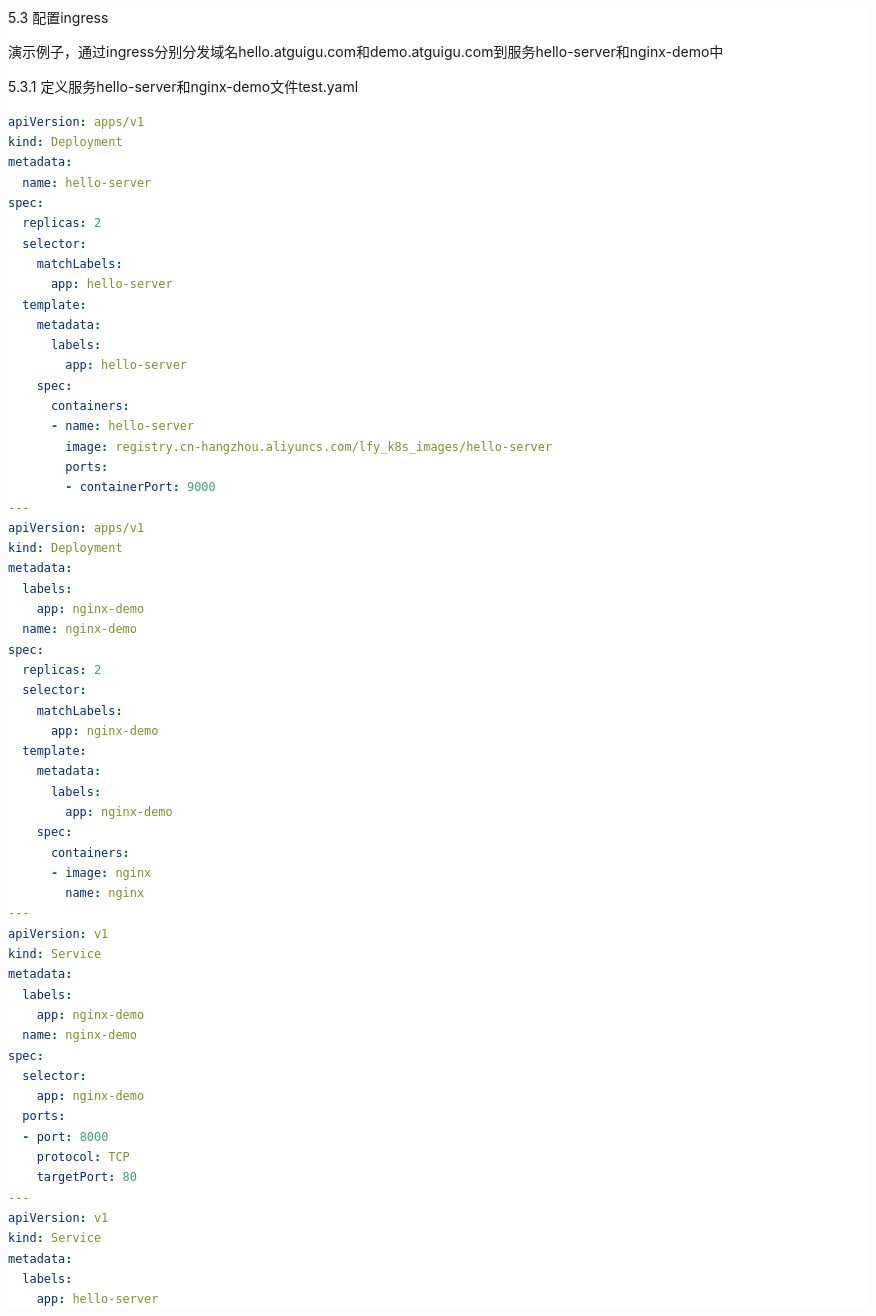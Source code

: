 5.3 配置ingress

演示例子，通过ingress分别分发域名hello.atguigu.com和demo.atguigu.com到服务hello-server和nginx-demo中

5.3.1 定义服务hello-server和nginx-demo文件test.yaml
```yaml
apiVersion: apps/v1
kind: Deployment
metadata:
  name: hello-server
spec:
  replicas: 2
  selector:
    matchLabels:
      app: hello-server
  template:
    metadata:
      labels:
        app: hello-server
    spec:
      containers:
      - name: hello-server
        image: registry.cn-hangzhou.aliyuncs.com/lfy_k8s_images/hello-server
        ports:
        - containerPort: 9000
---
apiVersion: apps/v1
kind: Deployment
metadata:
  labels:
    app: nginx-demo
  name: nginx-demo
spec:
  replicas: 2
  selector:
    matchLabels:
      app: nginx-demo
  template:
    metadata:
      labels:
        app: nginx-demo
    spec:
      containers:
      - image: nginx
        name: nginx
---
apiVersion: v1
kind: Service
metadata:
  labels:
    app: nginx-demo
  name: nginx-demo
spec:
  selector:
    app: nginx-demo
  ports:
  - port: 8000
    protocol: TCP
    targetPort: 80
---
apiVersion: v1
kind: Service
metadata:
  labels:
    app: hello-server
```